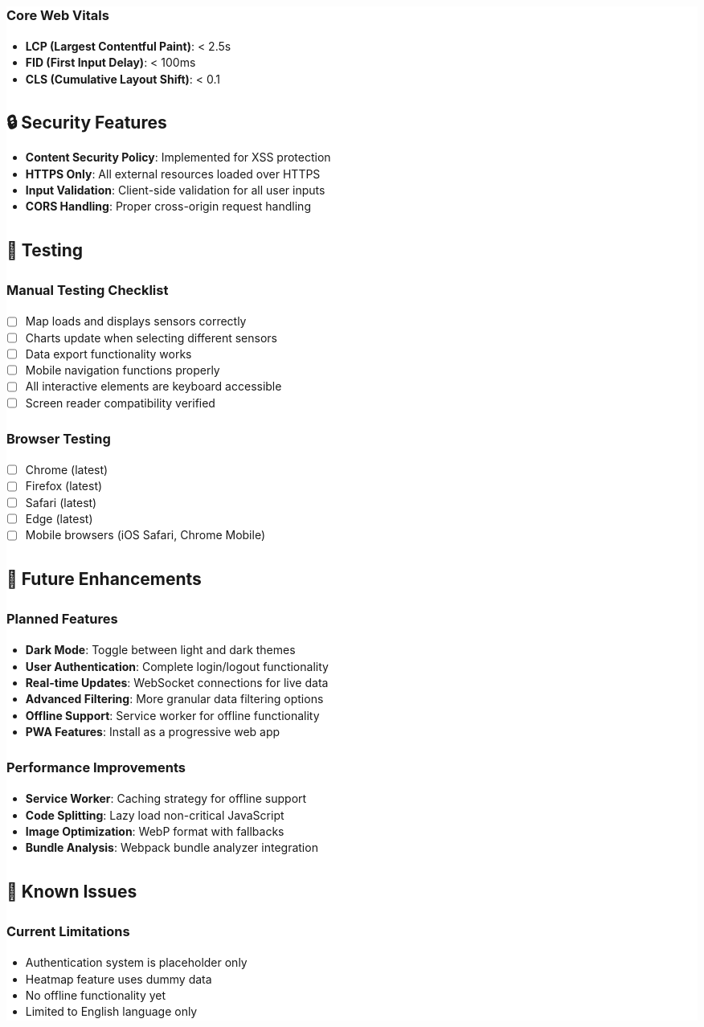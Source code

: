 ### Core Web Vitals
- **LCP (Largest Contentful Paint)**: < 2.5s
- **FID (First Input Delay)**: < 100ms
- **CLS (Cumulative Layout Shift)**: < 0.1

## 🔒 Security Features

- **Content Security Policy**: Implemented for XSS protection
- **HTTPS Only**: All external resources loaded over HTTPS
- **Input Validation**: Client-side validation for all user inputs
- **CORS Handling**: Proper cross-origin request handling

## 🧪 Testing

### Manual Testing Checklist
- [ ] Map loads and displays sensors correctly
- [ ] Charts update when selecting different sensors
- [ ] Data export functionality works
- [ ] Mobile navigation functions properly
- [ ] All interactive elements are keyboard accessible
- [ ] Screen reader compatibility verified

### Browser Testing
- [ ] Chrome (latest)
- [ ] Firefox (latest)
- [ ] Safari (latest)
- [ ] Edge (latest)
- [ ] Mobile browsers (iOS Safari, Chrome Mobile)

## 🔄 Future Enhancements

### Planned Features
- **Dark Mode**: Toggle between light and dark themes
- **User Authentication**: Complete login/logout functionality
- **Real-time Updates**: WebSocket connections for live data
- **Advanced Filtering**: More granular data filtering options
- **Offline Support**: Service worker for offline functionality
- **PWA Features**: Install as a progressive web app

### Performance Improvements
- **Service Worker**: Caching strategy for offline support
- **Code Splitting**: Lazy load non-critical JavaScript
- **Image Optimization**: WebP format with fallbacks
- **Bundle Analysis**: Webpack bundle analyzer integration

## 🐛 Known Issues

### Current Limitations
- Authentication system is placeholder only
- Heatmap feature uses dummy data
- No offline functionality yet
- Limited to English language only
